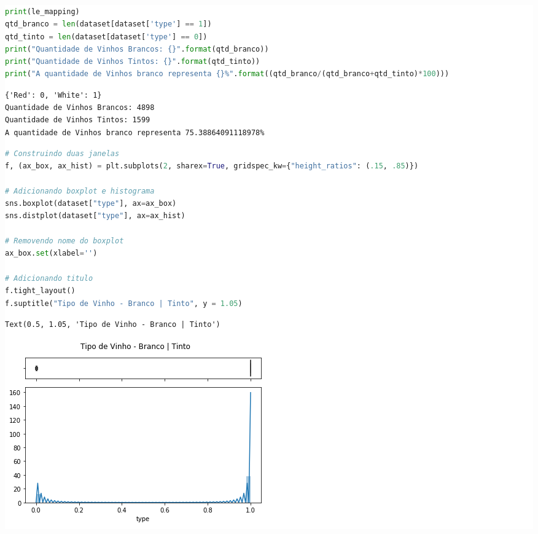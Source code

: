 
```python
print(le_mapping)
qtd_branco = len(dataset[dataset['type'] == 1])
qtd_tinto = len(dataset[dataset['type'] == 0])
print("Quantidade de Vinhos Brancos: {}".format(qtd_branco))
print("Quantidade de Vinhos Tintos: {}".format(qtd_tinto))
print("A quantidade de Vinhos branco representa {}%".format((qtd_branco/(qtd_branco+qtd_tinto)*100)))
```

    {'Red': 0, 'White': 1}
    Quantidade de Vinhos Brancos: 4898
    Quantidade de Vinhos Tintos: 1599
    A quantidade de Vinhos branco representa 75.38864091118978%



```python
# Construindo duas janelas
f, (ax_box, ax_hist) = plt.subplots(2, sharex=True, gridspec_kw={"height_ratios": (.15, .85)})

# Adicionando boxplot e histograma
sns.boxplot(dataset["type"], ax=ax_box)
sns.distplot(dataset["type"], ax=ax_hist)

# Removendo nome do boxplot
ax_box.set(xlabel='')

# Adicionando titulo
f.tight_layout()
f.suptitle("Tipo de Vinho - Branco | Tinto", y = 1.05)
```




    Text(0.5, 1.05, 'Tipo de Vinho - Branco | Tinto')




![png](output_53_1.png)
